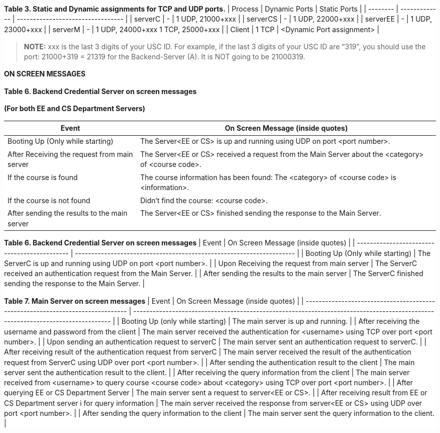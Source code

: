 **Table 3. Static and Dynamic assignments for TCP and UDP ports.**
| Process  | Dynamic Ports | Static Ports                      |
| -------- | ------------- | --------------------------------- |
| serverC  | -             | 1 UDP, 21000+xxx                  |
| serverCS | -             | 1 UDP, 22000+xxx                  |
| serverEE | -             | 1 UDP, 23000+xxx                  |
| serverM  | -             | 1 UDP, 24000+xxx 1 TCP, 25000+xxx |
| Client   | 1 TCP         | \<Dynamic Port assignment>        |

> **NOTE:** xxx is the last 3 digits of your USC ID. For example, if the last 3 digits of your USC ID are “319”, you should use the port: 21000+319 = 21319 for the Backend-Server (A). It is NOT going to be 21000319.

**ON SCREEN MESSAGES**

**Table 6. Backend Credential Server on screen messages**

**(For both EE and CS Department Servers)**

| Event                                        | On Screen Message (inside quotes)                                                                      |
| -------------------------------------------- | ------------------------------------------------------------------------------------------------------ |
| Booting Up (Only while starting)             | The Server\<EE or CS> is up and running using UDP on port \<port number>.                              |
| After Receiving the request from main server | The Server\<EE or CS> received a request from the Main Server about the \<category> of \<course code>. |
| If the course is found                       | The course information has been found: The \<category> of \<course code> is \<information>.            |
| If the course is not found                   | Didn’t find the course: \<course code>.                                                                |
| After sending the results to the main server | The Server\<EE or CS> finished sending the response to the Main Server.                                |

**Table 6. Backend Credential Server on screen messages**
| Event                                        | On Screen Message (inside quotes)                                    |
| -------------------------------------------- | -------------------------------------------------------------------- |
| Booting Up (Only while starting)             | The ServerC is up and running using UDP on port \<port number>.      |
| Upon Receiving the request from main server  | The ServerC received an authentication request from the Main Server. |
| After sending the results to the main server | The ServerC finished sending the response to the Main Server.        |

**Table 7. Main Server on screen messages**
| Event                                                                          | On Screen Message (inside quotes)                                                                                              |
| ------------------------------------------------------------------------------ | ------------------------------------------------------------------------------------------------------------------------------ |
| Booting Up (only while starting)                                               | The main server is up and running.                                                                                             |
| After receiving the username and password from the client                      | The main server received the authentication for \<username> using TCP over port \<port number>.                                |
| Upon sending an authentication request to serverC                              | The main server sent an authentication request to serverC.                                                                     |
| After receiving result of the authentication request from serverC              | The main server received the result of the authentication request from ServerC using UDP over port \<port number>.             |
| After sending the authentication result to the client                          | The main server sent the authentication result to the client.                                                                  |
| After receiving the query information from the client                          | The main server received from \<username> to query course \<course code> about \<category> using TCP over port \<port number>. |
| After querying EE or CS Department Server                                      | The main server sent a request to server\<EE or CS>.                                                                           |
| After receiving result from EE or CS Department server i for query information | The main server received the response from server\<EE or CS> using UDP over port \<port number>.                               |
| After sending the query information to the client                              | The main server sent the query information to the client.                                                                      |
